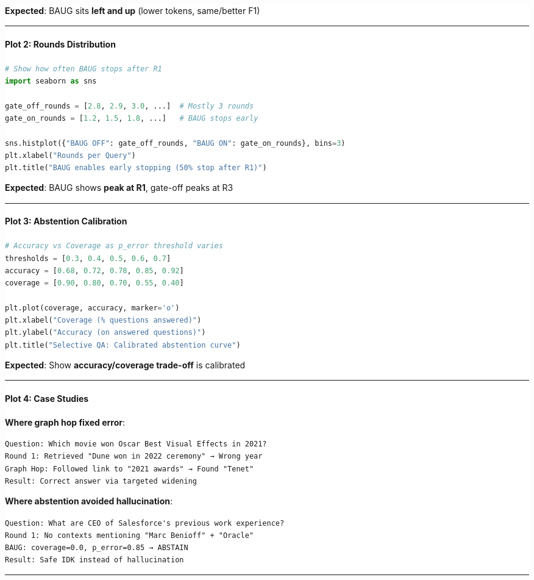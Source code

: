 **Expected**: BAUG sits **left and up** (lower tokens, same/better F1)

---

#### Plot 2: Rounds Distribution
```python
# Show how often BAUG stops after R1
import seaborn as sns

gate_off_rounds = [2.8, 2.9, 3.0, ...]  # Mostly 3 rounds
gate_on_rounds = [1.2, 1.5, 1.8, ...]   # BAUG stops early

sns.histplot({"BAUG OFF": gate_off_rounds, "BAUG ON": gate_on_rounds}, bins=3)
plt.xlabel("Rounds per Query")
plt.title("BAUG enables early stopping (50% stop after R1)")
```

**Expected**: BAUG shows **peak at R1**, gate-off peaks at R3

---

#### Plot 3: Abstention Calibration
```python
# Accuracy vs Coverage as p_error threshold varies
thresholds = [0.3, 0.4, 0.5, 0.6, 0.7]
accuracy = [0.68, 0.72, 0.78, 0.85, 0.92]
coverage = [0.90, 0.80, 0.70, 0.55, 0.40]

plt.plot(coverage, accuracy, marker='o')
plt.xlabel("Coverage (% questions answered)")
plt.ylabel("Accuracy (on answered questions)")
plt.title("Selective QA: Calibrated abstention curve")
```

**Expected**: Show **accuracy/coverage trade-off** is calibrated

---

#### Plot 4: Case Studies

**Where graph hop fixed error**:
```
Question: Which movie won Oscar Best Visual Effects in 2021?
Round 1: Retrieved "Dune won in 2022 ceremony" → Wrong year
Graph Hop: Followed link to "2021 awards" → Found "Tenet"
Result: Correct answer via targeted widening
```

**Where abstention avoided hallucination**:
```
Question: What are CEO of Salesforce's previous work experience?
Round 1: No contexts mentioning "Marc Benioff" + "Oracle"
BAUG: coverage=0.0, p_error=0.85 → ABSTAIN
Result: Safe IDK instead of hallucination
```

---